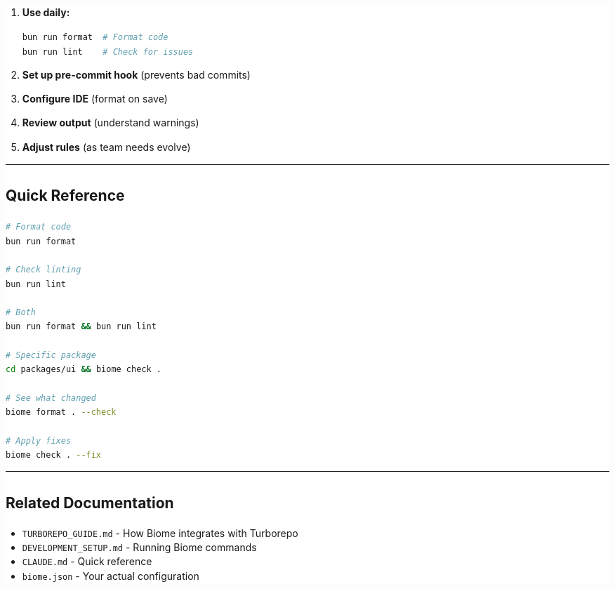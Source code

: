 1. **Use daily:**
   ```bash
   bun run format  # Format code
   bun run lint    # Check for issues
   ```

2. **Set up pre-commit hook** (prevents bad commits)

3. **Configure IDE** (format on save)

4. **Review output** (understand warnings)

5. **Adjust rules** (as team needs evolve)

---

## Quick Reference

```bash
# Format code
bun run format

# Check linting
bun run lint

# Both
bun run format && bun run lint

# Specific package
cd packages/ui && biome check .

# See what changed
biome format . --check

# Apply fixes
biome check . --fix
```

---

## Related Documentation

- `TURBOREPO_GUIDE.md` - How Biome integrates with Turborepo
- `DEVELOPMENT_SETUP.md` - Running Biome commands
- `CLAUDE.md` - Quick reference
- `biome.json` - Your actual configuration
